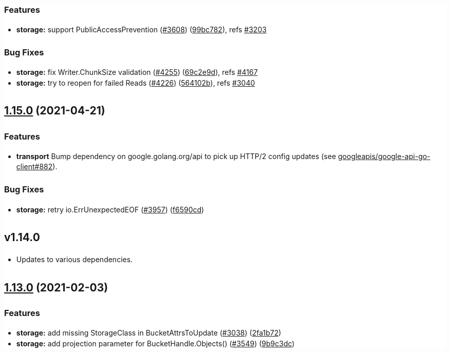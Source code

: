 
### Features

* **storage:** support PublicAccessPrevention ([#3608](https://www.github.com/googleapis/google-cloud-go/issues/3608)) ([99bc782](https://www.github.com/googleapis/google-cloud-go/commit/99bc782fb50a47602b45278384ef5d5b5da9263b)), refs [#3203](https://www.github.com/googleapis/google-cloud-go/issues/3203)


### Bug Fixes

* **storage:** fix Writer.ChunkSize validation ([#4255](https://www.github.com/googleapis/google-cloud-go/issues/4255)) ([69c2e9d](https://www.github.com/googleapis/google-cloud-go/commit/69c2e9dc6303e1a004d3104a8178532fa738e742)), refs [#4167](https://www.github.com/googleapis/google-cloud-go/issues/4167)
* **storage:** try to reopen for failed Reads ([#4226](https://www.github.com/googleapis/google-cloud-go/issues/4226)) ([564102b](https://www.github.com/googleapis/google-cloud-go/commit/564102b335dbfb558bec8af883e5f898efb5dd10)), refs [#3040](https://www.github.com/googleapis/google-cloud-go/issues/3040)

## [1.15.0](https://www.github.com/googleapis/google-cloud-go/compare/storage/v1.13.0...storage/v1.15.0) (2021-04-21)


### Features

* **transport** Bump dependency on google.golang.org/api to pick up HTTP/2
  config updates (see [googleapis/google-api-go-client#882](https://github.com/googleapis/google-api-go-client/pull/882)).

### Bug Fixes

* **storage:** retry io.ErrUnexpectedEOF ([#3957](https://www.github.com/googleapis/google-cloud-go/issues/3957)) ([f6590cd](https://www.github.com/googleapis/google-cloud-go/commit/f6590cdc26c8479be5df48949fa59f879e0c24fc))


## v1.14.0

- Updates to various dependencies.

## [1.13.0](https://www.github.com/googleapis/google-cloud-go/compare/storage/v1.12.0...v1.13.0) (2021-02-03)


### Features

* **storage:** add missing StorageClass in BucketAttrsToUpdate ([#3038](https://www.github.com/googleapis/google-cloud-go/issues/3038)) ([2fa1b72](https://www.github.com/googleapis/google-cloud-go/commit/2fa1b727f8a7b20aa62fe0990530744f6c109be0))
* **storage:** add projection parameter for BucketHandle.Objects() ([#3549](https://www.github.com/googleapis/google-cloud-go/issues/3549)) ([9b9c3dc](https://www.github.com/googleapis/google-cloud-go/commit/9b9c3dce3ee10af5b6c4d070821bf47a861efd5b))
